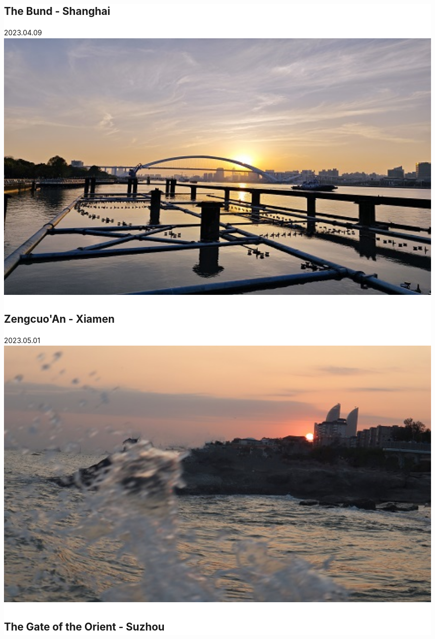 </div>
</div>



## The Bund - Shanghai
<div class='paper-box'><div class='paper-box-image'><div><div class="badge">2023.04.09</div><img src='images/shanghai0.png' alt="sym" width="100%"></div></div>
<div class='paper-box-text' markdown="1">
</div>
</div>



##  Zengcuo'An - Xiamen


<div class='paper-box'><div class='paper-box-image'><div><div class="badge">2023.05.01</div><img src='images/xiamen0.png' alt="sym" width="100%"></div></div>
<div class='paper-box-text' markdown="1">
</div>
</div>

## The Gate of the Orient - Suzhou